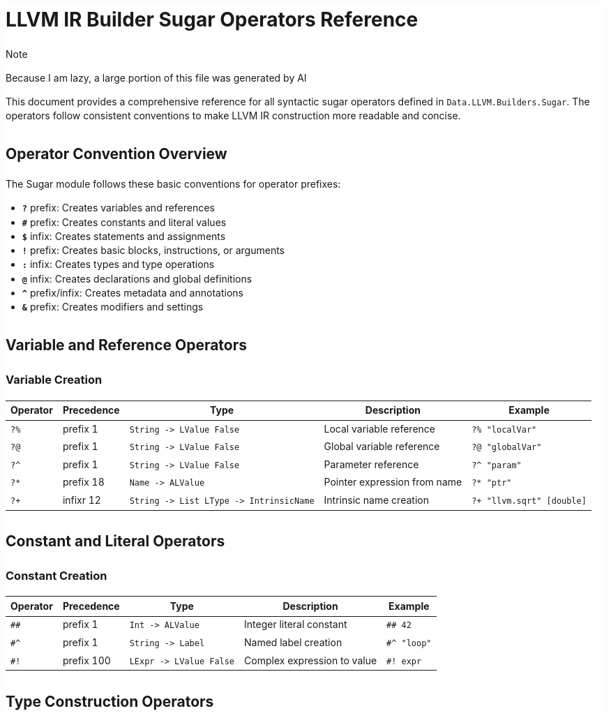 # LLVM IR Builder Sugar Operators Reference

> [!NOTE]
> Because I am lazy, a large portion of this file was generated by AI

This document provides a comprehensive reference for all syntactic sugar operators defined in `Data.LLVM.Builders.Sugar`. The operators follow consistent conventions to make LLVM IR construction more readable and concise.

## Operator Convention Overview

The Sugar module follows these basic conventions for operator prefixes:

- **`?`** prefix: Creates variables and references
- **`#`** prefix: Creates constants and literal values  
- **`$`** infix: Creates statements and assignments
- **`!`** prefix: Creates basic blocks, instructions, or arguments
- **`:`** infix: Creates types and type operations
- **`@`** infix: Creates declarations and global definitions
- **`^`** prefix/infix: Creates metadata and annotations
- **`&`** prefix: Creates modifiers and settings

## Variable and Reference Operators

### Variable Creation

| Operator | Precedence | Type | Description | Example |
|----------|------------|------|-------------|---------|
| `?%` | prefix 1 | `String -> LValue False` | Local variable reference | `?% "localVar"` |
| `?@` | prefix 1 | `String -> LValue False` | Global variable reference | `?@ "globalVar"` |
| `?^` | prefix 1 | `String -> LValue False` | Parameter reference | `?^ "param"` |
| `?*` | prefix 18 | `Name -> ALValue` | Pointer expression from name | `?* "ptr"` |
| `?+` | infixr 12 | `String -> List LType -> IntrinsicName` | Intrinsic name creation | `?+ "llvm.sqrt" [double]` |

## Constant and Literal Operators

### Constant Creation

| Operator | Precedence | Type | Description | Example |
|----------|------------|------|-------------|---------|
| `##` | prefix 1 | `Int -> ALValue` | Integer literal constant | `## 42` |
| `#^` | prefix 1 | `String -> Label` | Named label creation | `#^ "loop"` |
| `#!` | prefix 100 | `LExpr -> LValue False` | Complex expression to value | `#! expr` |

## Type Construction Operators
